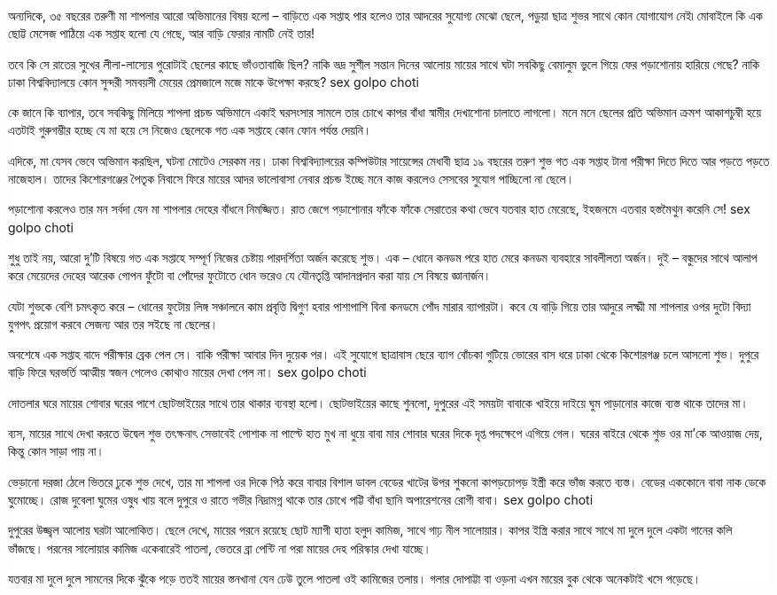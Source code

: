 অন্যদিকে, ৩৫ বছরের তরুণী মা শাপলার আরো অভিমানের বিষয় হলো – বাড়িতে এক সপ্তাহ পার হলেও তার আদরের সুযোগ্য মেঝো ছেলে, পড়ুয়া ছাত্র শুভর সাথে কোন যোগাযোগ নেই৷ মোবাইলে কি এক ছোট্ট মেসেজ পাঠিয়ে এক সপ্তাহ হলো যে গেছে, আর বাড়ি ফেরার নামটি নেই তার!


তবে কি সে রাতের সুখের লীলা-লাস্যের পুরোটাই ছেলের কাছে ভাঁওতাবাজি ছিল? নাকি ভদ্র সুশীল সন্তান দিনের আলোয় মায়ের সাথে ঘটা সবকিছু বেমালুম ভুলে গিয়ে ফের পড়াশোনায় হারিয়ে গেছে? নাকি ঢাকা বিশ্ববিদ্যালয়ে কোন সুন্দরী সমবয়সী মেয়ের প্রেমজালে মজে মাকে উপেক্ষা করছে? sex golpo choti


কে জানে কি ব্যাপার, তবে সবকিছু মিলিয়ে শাপলা প্রচন্ড অভিমানে একাই ঘরসংসার সামলে তার চোখে কাপর বাঁধা স্বামীর দেখাশোনা চালাতে লাগলো। মনে মনে ছেলের প্রতি অভিমান ক্রমশ আকাশচুম্বী হয়ে এতটাই গুরুগম্ভীর হচ্ছে যে মা হয়ে সে নিজেও ছেলেকে গত এক সপ্তাহে কোন ফোন পর্যন্ত দেয়নি।


এদিকে, মা যেসব ভেবে অভিমান করছিল, ঘটনা মোটেও সেরকম নয়। ঢাকা বিশ্ববিদ্যালয়ের কম্পিউটার সায়েন্সের মেধাবী ছাত্র ১৯ বছরের তরুণ শুভ গত এক সপ্তাহ টানা পরীক্ষা দিতে দিতে আর পড়তে পড়তে নাজেহাল। তাদের কিশোরগঞ্জের পৈতৃক নিবাসে ফিরে মায়ের আদর ভালোবাসা নেবার প্রচন্ড ইচ্ছে মনে কাজ করলেও সেসবের সুযোগ পাচ্ছিলো না ছেলে।


পড়াশোনা করলেও তার মন সর্বদা যেন মা শাপলার দেহের বাঁধনে নিমজ্জিত। রাত জেগে পড়াশোনার ফাঁকে ফাঁকে সেরাতের কথা ভেবে যতবার হাত মেরেছে, ইহজনমে এতবার হস্তমৈথুন করেনি সে! sex golpo choti


শুধু তাই নয়, আরো দু’টি বিষয়ে গত এক সপ্তাহে সম্পূর্ণ নিজের চেষ্টায় পারদর্শিতা অর্জন করেছে শুভ। এক – ধোনে কনডম পরে হাত মেরে কনডম ব্যবহারে সাবলীলতা অর্জন। দুই – বন্ধুদের সাথে আলাপ করে মেয়েদের দেহের আরেক গোপন ফুঁটো বা পোঁদের ফুটোতে ধোন ভরেও যে যৌনতৃপ্তি আদানপ্রদান করা যায় সে বিষয়ে জ্ঞানার্জন।


যেটা শুভকে বেশি চমৎকৃত করে – ধোনের ফুটোয় লিঙ্গ সঞ্চালনে কাম প্রবৃত্তি দ্বিগুণ হবার পাশাপাশি বিনা কনডমে পোঁদ মারার ব্যাপারটা। কবে যে বাড়ি গিয়ে তার আদুরে লক্ষ্মী মা শাপলার ওপর দুটো বিদ্যা যুগপৎ প্রয়োগ করবে সেজন্য আর তর সইছে না ছেলের।


অবশেষে এক সপ্তাহ বাদে পরীক্ষার ব্রেক পেল সে। বাকি পরীক্ষা আবার দিন দুয়েক পর। এই সুযোগে ছাত্রাবাস ছেরে ব্যাগ বোঁচকা গুটিয়ে ভোরের বাস ধরে ঢাকা থেকে কিশোরগঞ্জ চলে আসলো শুভ। দুপুরে বাড়ি ফিরে ঘরভর্তি আত্মীয় স্বজন পেলেও কোথাও মায়ের দেখা পেল না। sex golpo choti


দোতলার ঘরে মায়ের শোবার ঘরের পাশে ছোটভাইয়ের সাথে তার থাকার ব্যবস্থা হলো। ছোটভাইয়ের কাছে শুনলো, দুপুরের এই সময়টা বাবাকে খাইয়ে দাইয়ে ঘুম পাড়ানোর কাজে ব্যস্ত থাকে তাদের মা।


ব্যস, মায়ের সাথে দেখা করতে উদ্বেল শুভ তৎক্ষনাৎ সেভাবেই পোশাক না পাল্টে হাত মুখ না ধুয়ে বাবা মার শোবার ঘরের দিকে দৃপ্ত পদক্ষেপে এগিয়ে গেল। ঘরের বাইরে থেকে শুভ ওর মা’কে আওয়াজ দেয়, কিন্তু কোন সাড়া পায় না।


ভেড়ানো দরজা ঠেলে ভিতরে ঢুকে শুভ দেখে, তার মা শাপলা ওর দিকে পিঠ করে বাবার বিশাল ডাবল বেডের খাটের উপর শুকনো কাপড়চোপড় ইস্ত্রী করে ভাঁজ করতে ব্যস্ত। বেডের এককোনে বাবা নাক ডেকে ঘুমোচ্ছে। রোজ দুবেলা ঘুমের ওষুধ খায় বলে দুপুরে ও রাতে গভীর নিদ্রামগ্ন থাকে তার চোখে পট্টি বাঁধা ছানি অপারেশনের রোগী বাবা। sex golpo choti


দুপুরের উজ্জ্বল আলোয় ঘরটা আলোকিত। ছেলে দেখে, মায়ের পরনে রয়েছে ছোট ম্যাগী হাতা হলুদ কামিজ, সাথে গাঢ় নীল সালোয়ার। কাপর ইস্ত্রি করার সাথে সাথে মা দুলে দুলে একটা গানের কলি ভাঁজছে। পরনের সালোয়ার কামিজ একেবারেই পাতলা, ভেতরে ব্রা পেন্টি না পরা মায়ের দেহ পরিস্কার দেখা যাচ্ছে।


যতবার মা দুলে দুলে সামনের দিকে ঝুঁকে পড়ে ততই মায়ের স্তনখানা যেন ঢেউ তুলে পাতলা ওই কামিজের তলায়। গলার দোপাট্টা বা ওড়না এখন মায়ের বুক থেকে অনেকটাই খসে পড়েছে।
